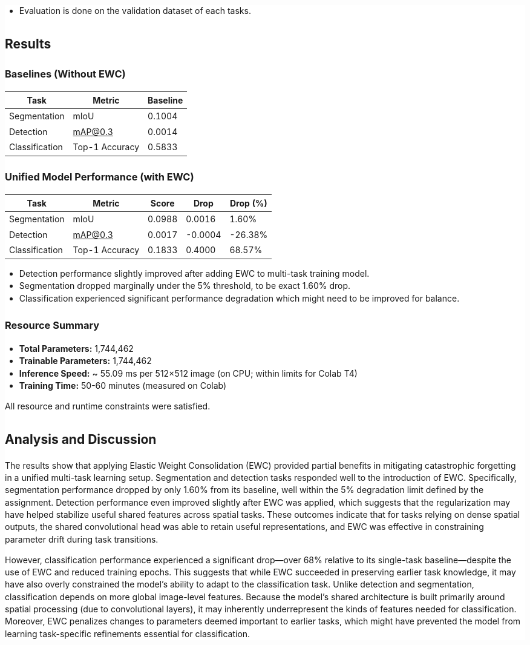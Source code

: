 - Evaluation is done on the validation dataset of each tasks.

## Results

### Baselines (Without EWC)

| Task           | Metric         | Baseline |
|----------------|----------------|----------|
| Segmentation   | mIoU           | 0.1004   |
| Detection      | mAP@0.3        | 0.0014   |
| Classification | Top-1 Accuracy | 0.5833   |

### Unified Model Performance (with EWC)

| Task           | Metric         | Score   | Drop     | Drop (%)   |
|----------------|----------------|---------|----------|------------|
| Segmentation   | mIoU           | 0.0988  | 0.0016   | 1.60%      |
| Detection      | mAP@0.3        | 0.0017  | -0.0004  | -26.38%    |
| Classification | Top-1 Accuracy | 0.1833  | 0.4000   | 68.57%     |

- Detection performance slightly improved after adding EWC to multi-task training model.
- Segmentation dropped marginally under the 5% threshold, to be exact 1.60% drop.
- Classification experienced significant performance degradation which might need to be improved for balance.

### Resource Summary

- **Total Parameters:** 1,744,462
- **Trainable Parameters:** 1,744,462
- **Inference Speed:** ~ 55.09 ms per 512×512 image (on CPU; within limits for Colab T4)
- **Training Time:** 50-60 minutes (measured on Colab)

All resource and runtime constraints were satisfied.

## Analysis and Discussion

The results show that applying Elastic Weight Consolidation (EWC) provided partial benefits in mitigating catastrophic forgetting in a unified multi-task learning setup. Segmentation and detection tasks responded well to the introduction of EWC. Specifically, segmentation performance dropped by only 1.60% from its baseline, well within the 5% degradation limit defined by the assignment. Detection performance even improved slightly after EWC was applied, which suggests that the regularization may have helped stabilize useful shared features across spatial tasks. These outcomes indicate that for tasks relying on dense spatial outputs, the shared convolutional head was able to retain useful representations, and EWC was effective in constraining parameter drift during task transitions.

However, classification performance experienced a significant drop—over 68% relative to its single-task baseline—despite the use of EWC and reduced training epochs. This suggests that while EWC succeeded in preserving earlier task knowledge, it may have also overly constrained the model’s ability to adapt to the classification task. Unlike detection and segmentation, classification depends on more global image-level features. Because the model’s shared architecture is built primarily around spatial processing (due to convolutional layers), it may inherently underrepresent the kinds of features needed for classification. Moreover, EWC penalizes changes to parameters deemed important to earlier tasks, which might have prevented the model from learning task-specific refinements essential for classification.
